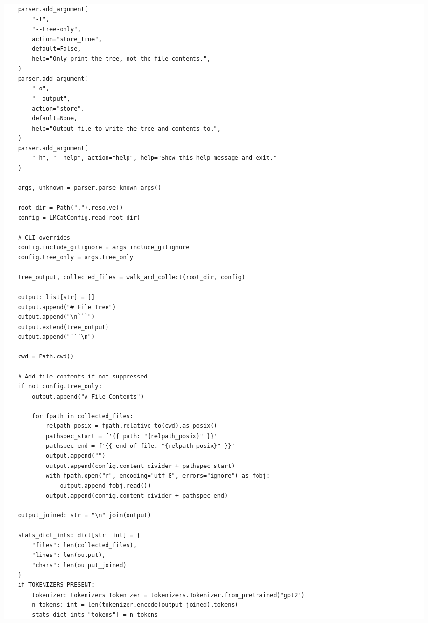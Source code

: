 ``````{ path: "lmcat/__init__.py" }
	parser.add_argument(
		"-t",
		"--tree-only",
		action="store_true",
		default=False,
		help="Only print the tree, not the file contents.",
	)
	parser.add_argument(
		"-o",
		"--output",
		action="store",
		default=None,
		help="Output file to write the tree and contents to.",
	)
	parser.add_argument(
		"-h", "--help", action="help", help="Show this help message and exit."
	)

	args, unknown = parser.parse_known_args()

	root_dir = Path(".").resolve()
	config = LMCatConfig.read(root_dir)

	# CLI overrides
	config.include_gitignore = args.include_gitignore
	config.tree_only = args.tree_only

	tree_output, collected_files = walk_and_collect(root_dir, config)

	output: list[str] = []
	output.append("# File Tree")
	output.append("\n```")
	output.extend(tree_output)
	output.append("```\n")

	cwd = Path.cwd()

	# Add file contents if not suppressed
	if not config.tree_only:
		output.append("# File Contents")

		for fpath in collected_files:
			relpath_posix = fpath.relative_to(cwd).as_posix()
			pathspec_start = f'{{ path: "{relpath_posix}" }}'
			pathspec_end = f'{{ end_of_file: "{relpath_posix}" }}'
			output.append("")
			output.append(config.content_divider + pathspec_start)
			with fpath.open("r", encoding="utf-8", errors="ignore") as fobj:
				output.append(fobj.read())
			output.append(config.content_divider + pathspec_end)

	output_joined: str = "\n".join(output)

	stats_dict_ints: dict[str, int] = {
		"files": len(collected_files),
		"lines": len(output),
		"chars": len(output_joined),
	}
	if TOKENIZERS_PRESENT:
		tokenizer: tokenizers.Tokenizer = tokenizers.Tokenizer.from_pretrained("gpt2")
		n_tokens: int = len(tokenizer.encode(output_joined).tokens)
		stats_dict_ints["tokens"] = n_tokens

``````
